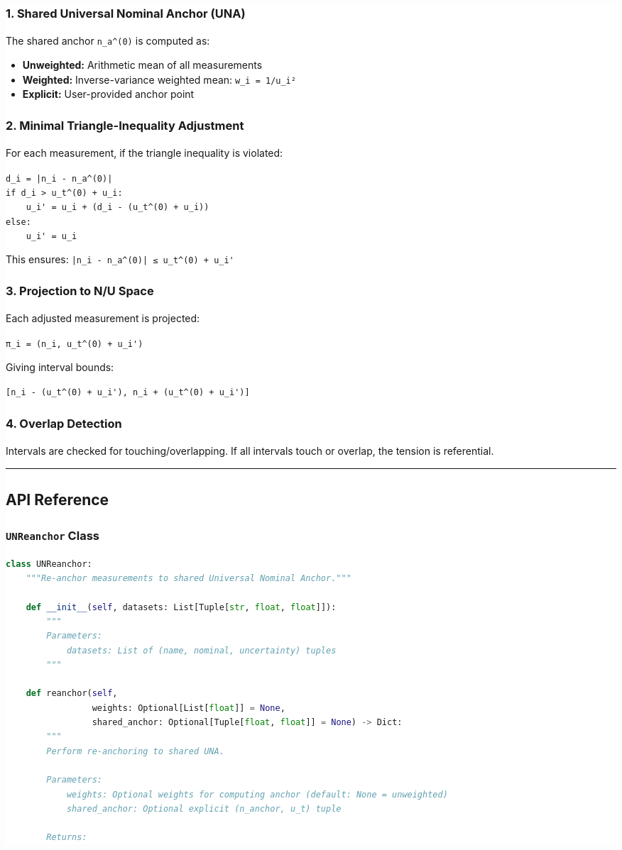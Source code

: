 ### 1. Shared Universal Nominal Anchor (UNA)

The shared anchor `n_a^(0)` is computed as:

- **Unweighted:** Arithmetic mean of all measurements
- **Weighted:** Inverse-variance weighted mean: `w_i = 1/u_i²`
- **Explicit:** User-provided anchor point

### 2. Minimal Triangle-Inequality Adjustment

For each measurement, if the triangle inequality is violated:

```
d_i = |n_i - n_a^(0)|
if d_i > u_t^(0) + u_i:
    u_i' = u_i + (d_i - (u_t^(0) + u_i))
else:
    u_i' = u_i
```

This ensures: `|n_i - n_a^(0)| ≤ u_t^(0) + u_i'`

### 3. Projection to N/U Space

Each adjusted measurement is projected:

```
π_i = (n_i, u_t^(0) + u_i')
```

Giving interval bounds:

```
[n_i - (u_t^(0) + u_i'), n_i + (u_t^(0) + u_i')]
```

### 4. Overlap Detection

Intervals are checked for touching/overlapping. If all intervals touch or overlap, the tension is referential.

---

## API Reference

### `UNReanchor` Class

```python
class UNReanchor:
    """Re-anchor measurements to shared Universal Nominal Anchor."""

    def __init__(self, datasets: List[Tuple[str, float, float]]):
        """
        Parameters:
            datasets: List of (name, nominal, uncertainty) tuples
        """

    def reanchor(self,
                 weights: Optional[List[float]] = None,
                 shared_anchor: Optional[Tuple[float, float]] = None) -> Dict:
        """
        Perform re-anchoring to shared UNA.

        Parameters:
            weights: Optional weights for computing anchor (default: None = unweighted)
            shared_anchor: Optional explicit (n_anchor, u_t) tuple

        Returns:
```